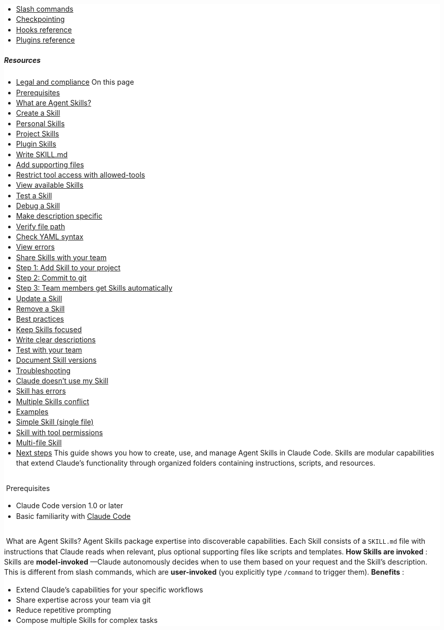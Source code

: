  * [Slash commands](/en/docs/claude-code/slash-commands)
 * [Checkpointing](/en/docs/claude-code/checkpointing)
 * [Hooks reference](/en/docs/claude-code/hooks)
 * [Plugins reference](/en/docs/claude-code/plugins-reference)
##### Resources
 * [Legal and compliance](/en/docs/claude-code/legal-and-compliance)
On this page
 * [Prerequisites](#prerequisites)
 * [What are Agent Skills?](#what-are-agent-skills%3F)
 * [Create a Skill](#create-a-skill)
 * [Personal Skills](#personal-skills)
 * [Project Skills](#project-skills)
 * [Plugin Skills](#plugin-skills)
 * [Write SKILL.md](#write-skill-md)
 * [Add supporting files](#add-supporting-files)
 * [Restrict tool access with allowed-tools](#restrict-tool-access-with-allowed-tools)
 * [View available Skills](#view-available-skills)
 * [Test a Skill](#test-a-skill)
 * [Debug a Skill](#debug-a-skill)
 * [Make description specific](#make-description-specific)
 * [Verify file path](#verify-file-path)
 * [Check YAML syntax](#check-yaml-syntax)
 * [View errors](#view-errors)
 * [Share Skills with your team](#share-skills-with-your-team)
 * [Step 1: Add Skill to your project](#step-1%3A-add-skill-to-your-project)
 * [Step 2: Commit to git](#step-2%3A-commit-to-git)
 * [Step 3: Team members get Skills automatically](#step-3%3A-team-members-get-skills-automatically)
 * [Update a Skill](#update-a-skill)
 * [Remove a Skill](#remove-a-skill)
 * [Best practices](#best-practices)
 * [Keep Skills focused](#keep-skills-focused)
 * [Write clear descriptions](#write-clear-descriptions)
 * [Test with your team](#test-with-your-team)
 * [Document Skill versions](#document-skill-versions)
 * [Troubleshooting](#troubleshooting)
 * [Claude doesn’t use my Skill](#claude-doesn%E2%80%99t-use-my-skill)
 * [Skill has errors](#skill-has-errors)
 * [Multiple Skills conflict](#multiple-skills-conflict)
 * [Examples](#examples)
 * [Simple Skill (single file)](#simple-skill-single-file)
 * [Skill with tool permissions](#skill-with-tool-permissions)
 * [Multi-file Skill](#multi-file-skill)
 * [Next steps](#next-steps)
This guide shows you how to create, use, and manage Agent Skills in Claude Code. Skills are modular capabilities that extend Claude’s functionality through organized folders containing instructions, scripts, and resources.
## 
[​](#prerequisites)
Prerequisites
 * Claude Code version 1.0 or later
 * Basic familiarity with [Claude Code](/en/docs/claude-code/quickstart)
## 
[​](#what-are-agent-skills%3F)
What are Agent Skills?
Agent Skills package expertise into discoverable capabilities. Each Skill consists of a `SKILL.md` file with instructions that Claude reads when relevant, plus optional supporting files like scripts and templates. **How Skills are invoked** : Skills are **model-invoked** —Claude autonomously decides when to use them based on your request and the Skill’s description. This is different from slash commands, which are **user-invoked** (you explicitly type `/command` to trigger them). **Benefits** :
 * Extend Claude’s capabilities for your specific workflows
 * Share expertise across your team via git
 * Reduce repetitive prompting
 * Compose multiple Skills for complex tasks